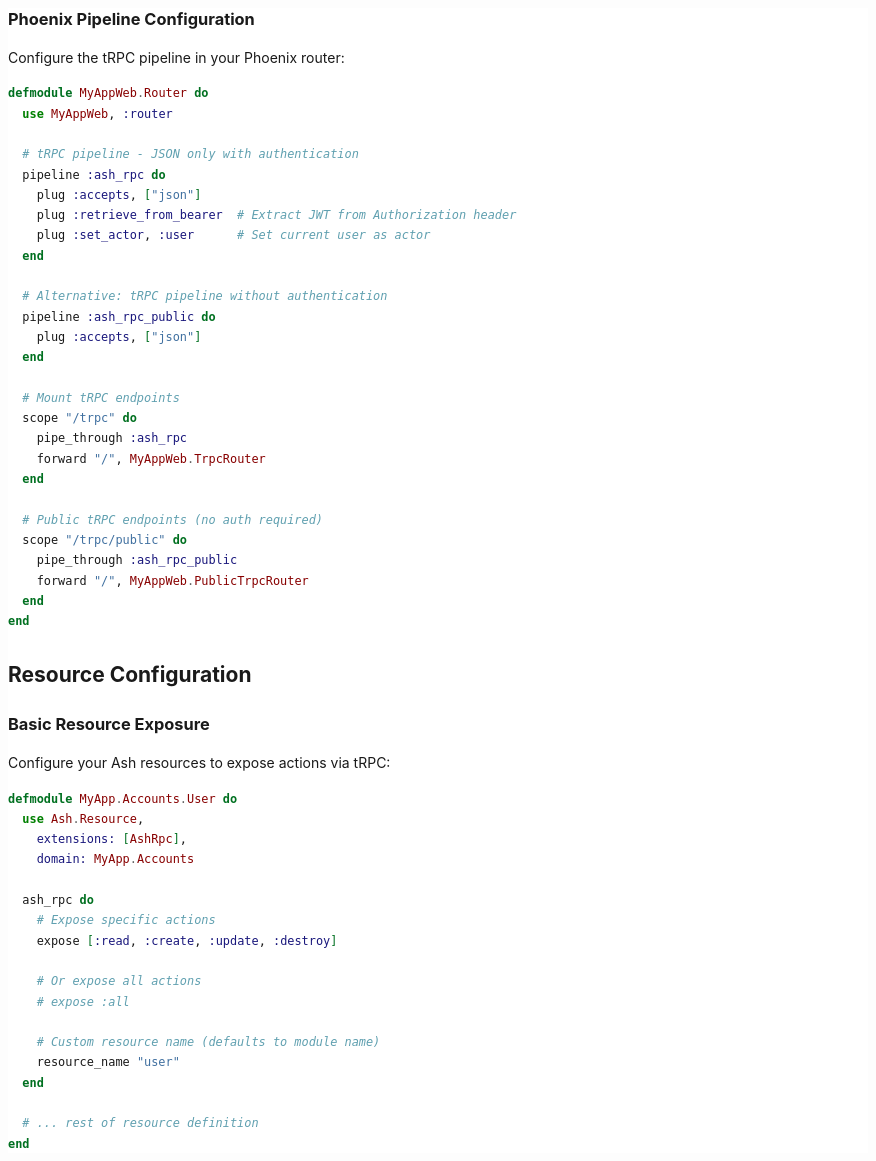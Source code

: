 ### Phoenix Pipeline Configuration

Configure the tRPC pipeline in your Phoenix router:

```elixir
defmodule MyAppWeb.Router do
  use MyAppWeb, :router

  # tRPC pipeline - JSON only with authentication
  pipeline :ash_rpc do
    plug :accepts, ["json"]
    plug :retrieve_from_bearer  # Extract JWT from Authorization header
    plug :set_actor, :user      # Set current user as actor
  end

  # Alternative: tRPC pipeline without authentication
  pipeline :ash_rpc_public do
    plug :accepts, ["json"]
  end

  # Mount tRPC endpoints
  scope "/trpc" do
    pipe_through :ash_rpc
    forward "/", MyAppWeb.TrpcRouter
  end

  # Public tRPC endpoints (no auth required)
  scope "/trpc/public" do
    pipe_through :ash_rpc_public
    forward "/", MyAppWeb.PublicTrpcRouter
  end
end
```

## Resource Configuration

### Basic Resource Exposure

Configure your Ash resources to expose actions via tRPC:

```elixir
defmodule MyApp.Accounts.User do
  use Ash.Resource,
    extensions: [AshRpc],
    domain: MyApp.Accounts

  ash_rpc do
    # Expose specific actions
    expose [:read, :create, :update, :destroy]

    # Or expose all actions
    # expose :all

    # Custom resource name (defaults to module name)
    resource_name "user"
  end

  # ... rest of resource definition
end
```
